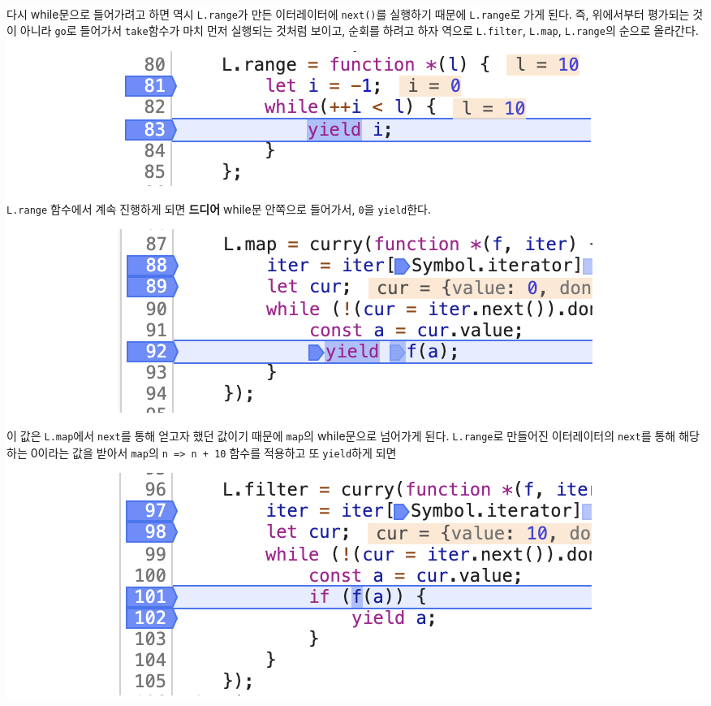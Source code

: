 다시 while문으로 들어가려고 하면 역시 `L.range`가 만든 이터레이터에 `next()`를 실행하기 때문에 `L.range`로 가게 된다.
즉, 위에서부터 평가되는 것이 아니라 `go`로 들어가서 `take`함수가 마치 먼저 실행되는 것처럼 보이고, 순회를 하려고 하자 역으로 `L.filter`, `L.map`, `L.range`의 순으로 올라간다.

<center>
   <figure>
   <img src="/assets/post-img/javascript/jsfunctional8-image26.png" alt="views">
   <figcaption></figcaption>
   </figure>
</center>

`L.range` 함수에서 계속 진행하게 되면 **드디어** while문 안쪽으로 들어가서, `0`을 `yield`한다.

<center>
   <figure>
   <img src="/assets/post-img/javascript/jsfunctional8-image27.png" alt="views">
   <figcaption></figcaption>
   </figure>
</center>

이 값은 `L.map`에서 `next`를 통해 얻고자 했던 값이기 때문에 `map`의 while문으로 넘어가게 된다. `L.range`로 만들어진 이터레이터의 `next`를 통해 해당하는 0이라는 값을 받아서 `map`의 `n => n + 10` 함수를 적용하고 또 `yield`하게 되면

<center>
   <figure>
   <img src="/assets/post-img/javascript/jsfunctional8-image28.png" alt="views">
   <figcaption></figcaption>
   </figure>
</center>
